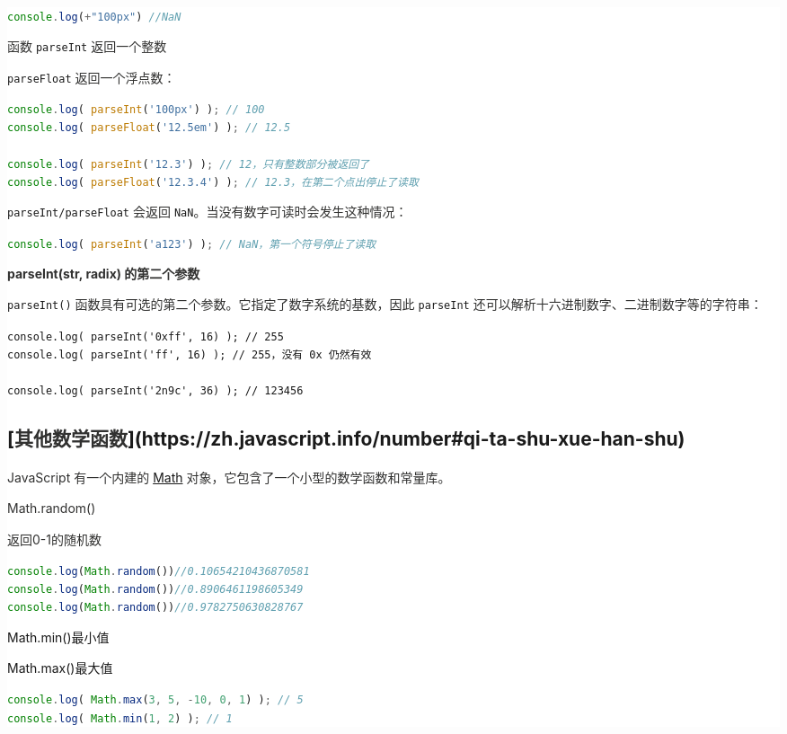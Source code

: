 ```javascript
console.log(+"100px") //NaN
```

<font style="color:rgb(49, 49, 48);">函数 </font>`parseInt`<font style="color:rgb(49, 49, 48);"> 返回一个整数</font>

<font style="color:rgb(49, 49, 48);"> </font>`parseFloat`<font style="color:rgb(49, 49, 48);"> 返回一个浮点数：</font>

```javascript
console.log( parseInt('100px') ); // 100
console.log( parseFloat('12.5em') ); // 12.5

console.log( parseInt('12.3') ); // 12，只有整数部分被返回了
console.log( parseFloat('12.3.4') ); // 12.3，在第二个点出停止了读取
```

`parseInt/parseFloat`<font style="color:rgb(49, 49, 48);"> 会返回 </font>`NaN`<font style="color:rgb(49, 49, 48);">。当没有数字可读时会发生这种情况：</font>

```javascript
console.log( parseInt('a123') ); // NaN，第一个符号停止了读取
```

**<font style="color:rgb(49, 49, 48);">parseInt(str, radix) 的第二个参数</font>**

`parseInt()`<font style="color:rgb(49, 49, 48);"> </font><font style="color:rgb(49, 49, 48);">函数具有可选的第二个参数。它指定了数字系统的基数，因此</font><font style="color:rgb(49, 49, 48);"> </font>`parseInt`<font style="color:rgb(49, 49, 48);"> </font><font style="color:rgb(49, 49, 48);">还可以解析十六进制数字、二进制数字等的字符串：</font>

```plain
console.log( parseInt('0xff', 16) ); // 255
console.log( parseInt('ff', 16) ); // 255，没有 0x 仍然有效

console.log( parseInt('2n9c', 36) ); // 123456
```

<h2 id="G78vi">[<font style="color:rgb(49, 49, 48);">其他数学函数</font>](https://zh.javascript.info/number#qi-ta-shu-xue-han-shu)</h2>


<font style="color:rgb(49, 49, 48);">JavaScript 有一个内建的 </font>[Math](https://developer.mozilla.org/en/docs/Web/JavaScript/Reference/Global_Objects/Math)<font style="color:rgb(49, 49, 48);"> 对象，它包含了一个小型的数学函数和常量库。</font>

<font style="color:rgb(49, 49, 48);">Math.random()</font>

<font style="color:rgb(49, 49, 48);">返回0-1的随机数</font>

```javascript
console.log(Math.random())//0.10654210436870581
console.log(Math.random())//0.8906461198605349
console.log(Math.random())//0.9782750630828767
```

Math.min()最小值

Math.max()最大值

```javascript
console.log( Math.max(3, 5, -10, 0, 1) ); // 5
console.log( Math.min(1, 2) ); // 1
```
